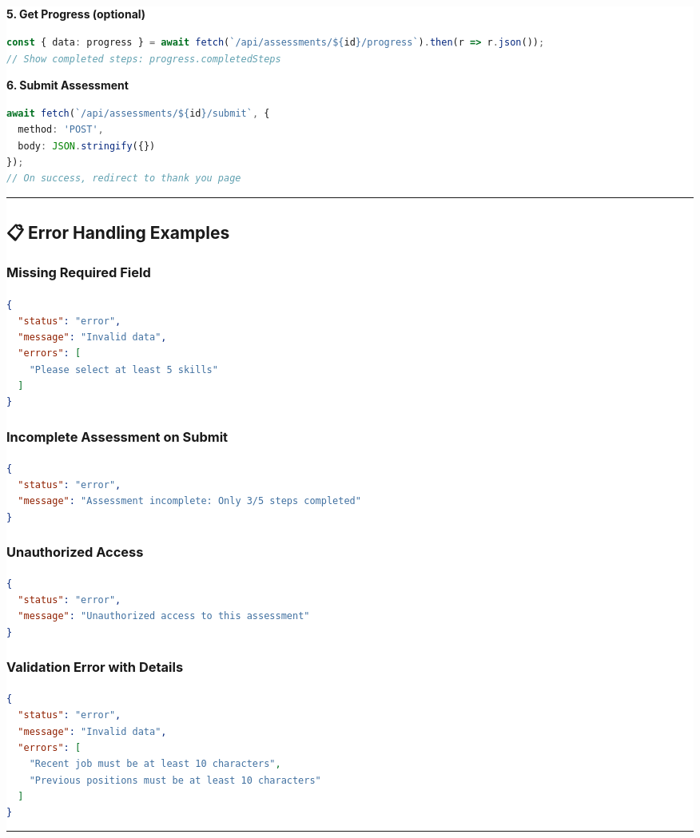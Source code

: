 **5. Get Progress (optional)**
```typescript
const { data: progress } = await fetch(`/api/assessments/${id}/progress`).then(r => r.json());
// Show completed steps: progress.completedSteps
```

**6. Submit Assessment**
```typescript
await fetch(`/api/assessments/${id}/submit`, {
  method: 'POST',
  body: JSON.stringify({})
});
// On success, redirect to thank you page
```

---

## 📋 Error Handling Examples

### Missing Required Field
```json
{
  "status": "error",
  "message": "Invalid data",
  "errors": [
    "Please select at least 5 skills"
  ]
}
```

### Incomplete Assessment on Submit
```json
{
  "status": "error",
  "message": "Assessment incomplete: Only 3/5 steps completed"
}
```

### Unauthorized Access
```json
{
  "status": "error",
  "message": "Unauthorized access to this assessment"
}
```

### Validation Error with Details
```json
{
  "status": "error",
  "message": "Invalid data",
  "errors": [
    "Recent job must be at least 10 characters",
    "Previous positions must be at least 10 characters"
  ]
}
```

---